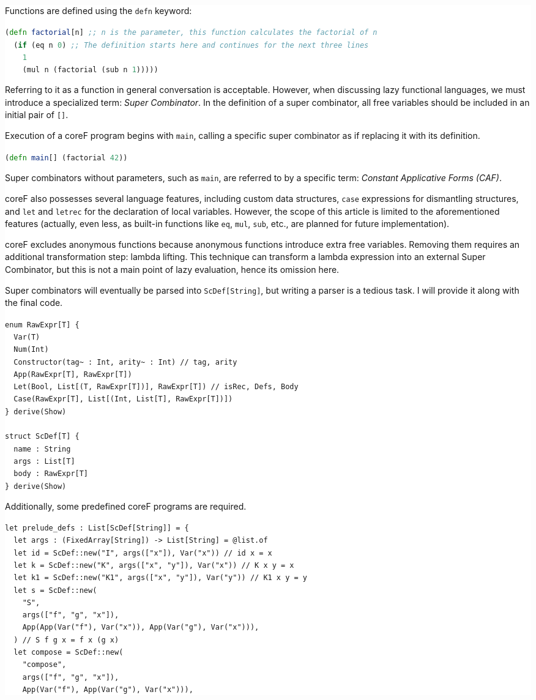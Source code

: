 Functions are defined using the `defn` keyword:

```clojure
(defn factorial[n] ;; n is the parameter, this function calculates the factorial of n
  (if (eq n 0) ;; The definition starts here and continues for the next three lines
    1
    (mul n (factorial (sub n 1)))))
```

Referring to it as a function in general conversation is acceptable. However, when discussing lazy functional languages, we must introduce a specialized term: *Super Combinator*. In the definition of a super combinator, all free variables should be included in an initial pair of `[]`.

Execution of a coreF program begins with `main`, calling a specific super combinator as if replacing it with its definition.

```clojure
(defn main[] (factorial 42))
```

Super combinators without parameters, such as `main`, are referred to by a specific term: *Constant Applicative Forms (CAF)*.

coreF also possesses several language features, including custom data structures, `case` expressions for dismantling structures, and `let` and `letrec` for the declaration of local variables. However, the scope of this article is limited to the aforementioned features (actually, even less, as built-in functions like `eq`, `mul`, `sub`, etc., are planned for future implementation).

coreF excludes anonymous functions because anonymous functions introduce extra free variables. Removing them requires an additional transformation step: lambda lifting. This technique can transform a lambda expression into an external Super Combinator, but this is not a main point of lazy evaluation, hence its omission here.

Super combinators will eventually be parsed into `ScDef[String]`, but writing a parser is a tedious task. I will provide it along with the final code.

```moonbit
enum RawExpr[T] {
  Var(T)
  Num(Int)
  Constructor(tag~ : Int, arity~ : Int) // tag, arity
  App(RawExpr[T], RawExpr[T])
  Let(Bool, List[(T, RawExpr[T])], RawExpr[T]) // isRec, Defs, Body
  Case(RawExpr[T], List[(Int, List[T], RawExpr[T])])
} derive(Show)

struct ScDef[T] {
  name : String
  args : List[T]
  body : RawExpr[T]
} derive(Show)
```

Additionally, some predefined coreF programs are required.

```moonbit
let prelude_defs : List[ScDef[String]] = {
  let args : (FixedArray[String]) -> List[String] = @list.of
  let id = ScDef::new("I", args(["x"]), Var("x")) // id x = x
  let k = ScDef::new("K", args(["x", "y"]), Var("x")) // K x y = x
  let k1 = ScDef::new("K1", args(["x", "y"]), Var("y")) // K1 x y = y
  let s = ScDef::new(
    "S",
    args(["f", "g", "x"]),
    App(App(Var("f"), Var("x")), App(Var("g"), Var("x"))),
  ) // S f g x = f x (g x)
  let compose = ScDef::new(
    "compose",
    args(["f", "g", "x"]),
    App(Var("f"), App(Var("g"), Var("x"))),
```